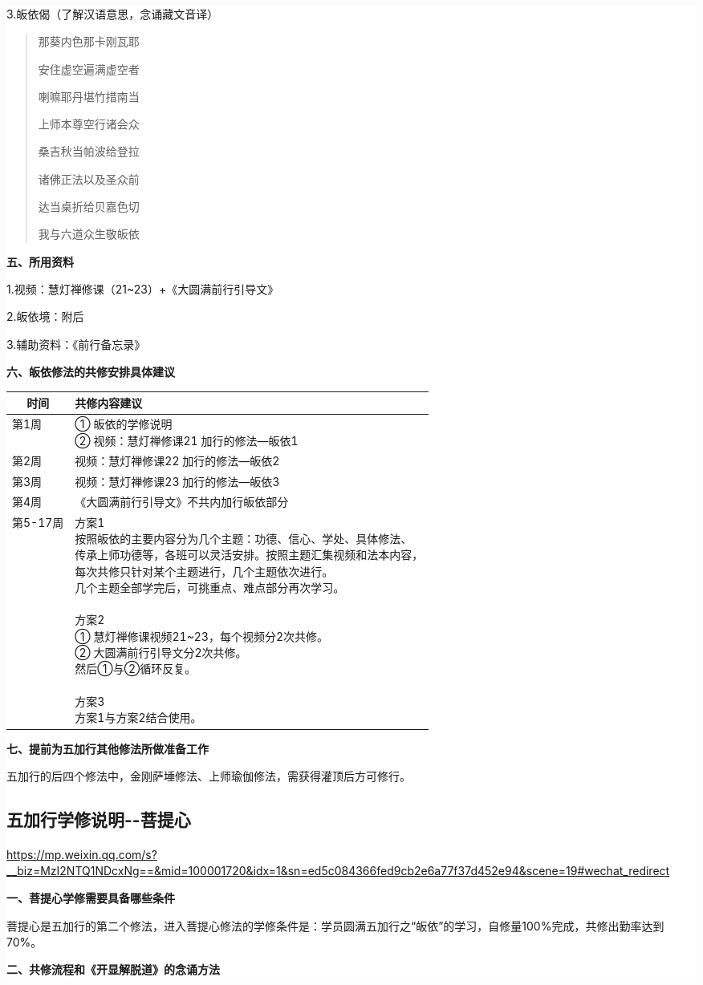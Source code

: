 3.皈依偈（了解汉语意思，念诵藏文音译）

> 那葵内色那卡刚瓦耶 
>
> 安住虚空遍满虚空者
>
> 喇嘛耶丹堪竹措南当
>
> 上师本尊空行诸会众
>
> 桑吉秋当帕波给登拉
>
> 诸佛正法以及圣众前
>
> 达当桌折给贝嘉色切
>
> 我与六道众生敬皈依



**五、所用资料**

1.视频：慧灯禅修课（21~23）+《大圆满前行引导文》

2.皈依境：附后

3.辅助资料：《前行备忘录》

**六、皈依修法的共修安排具体建议**

| 时间 | 共修内容建议 |
|----------|:-------------------------------------------------------------------------------------------------------------------------------------------------------------------------------------------------------------------------------------------------------------------------------------------------------------------------------------------------------------------------------------------------------|
| 第1周 | ① 皈依的学修说明<br>② 视频：慧灯禅修课21 加行的修法—皈依1 |
| 第2周 | 视频：慧灯禅修课22 加行的修法—皈依2 |
| 第3周 | 视频：慧灯禅修课23 加行的修法—皈依3 |
| 第4周 | 《大圆满前行引导文》不共内加行皈依部分 |
| 第5-17周 | 方案1<br>按照皈依的主要内容分为几个主题：功德、信心、学处、具体修法、<br />传承上师功德等，各班可以灵活安排。按照主题汇集视频和法本内容，<br />每次共修只针对某个主题进行，几个主题依次进行。<br>几个主题全部学完后，可挑重点、难点部分再次学习。<br><br>方案2<br>① 慧灯禅修课视频21~23，每个视频分2次共修。<br>② 大圆满前行引导文分2次共修。<br>然后①与②循环反复。<br><br>方案3<br>方案1与方案2结合使用。 |



**七、提前为五加行其他修法所做准备工作**

五加行的后四个修法中，金刚萨埵修法、上师瑜伽修法，需获得灌顶后方可修行。

## 五加行学修说明--菩提心

https://mp.weixin.qq.com/s?__biz=MzI2NTQ1NDcxNg==&mid=100001720&idx=1&sn=ed5c084366fed9cb2e6a77f37d452e94&scene=19#wechat_redirect

**一、菩提心学修需要具备哪些条件**

菩提心是五加行的第二个修法，进入菩提心修法的学修条件是：学员圆满五加行之“皈依”的学习，自修量100%完成，共修出勤率达到70%。

**二、共修流程和《开显解脱道》的念诵方法**
